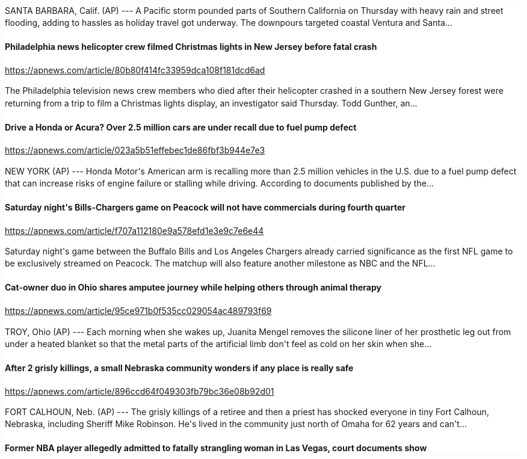 SANTA BARBARA, Calif. (AP) --- A Pacific storm pounded parts of Southern
California on Thursday with heavy rain and street flooding, adding to
hassles as holiday travel got underway. The downpours targeted coastal
Ventura and Santa\...

#### Philadelphia news helicopter crew filmed Christmas lights in New Jersey before fatal crash

https://apnews.com/article/80b80f414fc33959dca108f181dcd6ad

The Philadelphia television news crew members who died after their
helicopter crashed in a southern New Jersey forest were returning from a
trip to film a Christmas lights display, an investigator said Thursday.
Todd Gunther, an\...

#### Drive a Honda or Acura? Over 2.5 million cars are under recall due to fuel pump defect

https://apnews.com/article/023a5b51effebec1de86fbf3b944e7e3

NEW YORK (AP) --- Honda Motor's American arm is recalling more than 2.5
million vehicles in the U.S. due to a fuel pump defect that can increase
risks of engine failure or stalling while driving. According to
documents published by the\...

#### Saturday night's Bills-Chargers game on Peacock will not have commercials during fourth quarter

https://apnews.com/article/f707a112180e9a578efd1e3e9c7e6e44

Saturday night's game between the Buffalo Bills and Los Angeles Chargers
already carried significance as the first NFL game to be exclusively
streamed on Peacock. The matchup will also feature another milestone as
NBC and the NFL\...

#### Cat-owner duo in Ohio shares amputee journey while helping others through animal therapy

https://apnews.com/article/95ce971b0f535cc029054ac489793f69

TROY, Ohio (AP) --- Each morning when she wakes up, Juanita Mengel
removes the silicone liner of her prosthetic leg out from under a heated
blanket so that the metal parts of the artificial limb don't feel as
cold on her skin when she\...

#### After 2 grisly killings, a small Nebraska community wonders if any place is really safe

https://apnews.com/article/896ccd64f049303fb79bc36e08b92d01

FORT CALHOUN, Neb. (AP) --- The grisly killings of a retiree and then a
priest has shocked everyone in tiny Fort Calhoun, Nebraska, including
Sheriff Mike Robinson. He's lived in the community just north of Omaha
for 62 years and can't\...

#### Former NBA player allegedly admitted to fatally strangling woman in Las Vegas, court documents show
